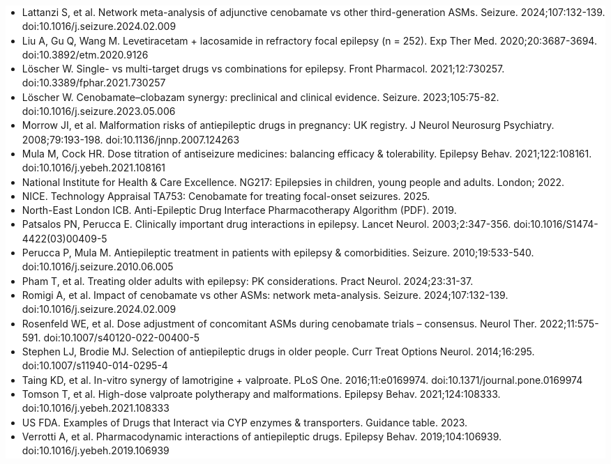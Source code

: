 - Lattanzi S, et al. Network meta-analysis of adjunctive cenobamate vs other third-generation ASMs. Seizure. 2024;107:132-139. doi:10.1016/j.seizure.2024.02.009
- Liu A, Gu Q, Wang M. Levetiracetam + lacosamide in refractory focal epilepsy (n = 252). Exp Ther Med. 2020;20:3687-3694. doi:10.3892/etm.2020.9126
- Löscher W. Single- vs multi-target drugs vs combinations for epilepsy. Front Pharmacol. 2021;12:730257. doi:10.3389/fphar.2021.730257
- Löscher W. Cenobamate–clobazam synergy: preclinical and clinical evidence. Seizure. 2023;105:75-82. doi:10.1016/j.seizure.2023.05.006
- Morrow JI, et al. Malformation risks of antiepileptic drugs in pregnancy: UK registry. J Neurol Neurosurg Psychiatry. 2008;79:193-198. doi:10.1136/jnnp.2007.124263
- Mula M, Cock HR. Dose titration of antiseizure medicines: balancing efficacy & tolerability. Epilepsy Behav. 2021;122:108161. doi:10.1016/j.yebeh.2021.108161
- National Institute for Health & Care Excellence. NG217: Epilepsies in children, young people and adults. London; 2022.
- NICE. Technology Appraisal TA753: Cenobamate for treating focal-onset seizures. 2025.
- North-East London ICB. Anti-Epileptic Drug Interface Pharmacotherapy Algorithm (PDF). 2019.
- Patsalos PN, Perucca E. Clinically important drug interactions in epilepsy. Lancet Neurol. 2003;2:347-356. doi:10.1016/S1474-4422(03)00409-5
- Perucca P, Mula M. Antiepileptic treatment in patients with epilepsy & comorbidities. Seizure. 2010;19:533-540. doi:10.1016/j.seizure.2010.06.005
- Pham T, et al. Treating older adults with epilepsy: PK considerations. Pract Neurol. 2024;23:31-37.
- Romigi A, et al. Impact of cenobamate vs other ASMs: network meta-analysis. Seizure. 2024;107:132-139. doi:10.1016/j.seizure.2024.02.009
- Rosenfeld WE, et al. Dose adjustment of concomitant ASMs during cenobamate trials – consensus. Neurol Ther. 2022;11:575-591. doi:10.1007/s40120-022-00400-5
- Stephen LJ, Brodie MJ. Selection of antiepileptic drugs in older people. Curr Treat Options Neurol. 2014;16:295. doi:10.1007/s11940-014-0295-4
- Taing KD, et al. In-vitro synergy of lamotrigine + valproate. PLoS One. 2016;11:e0169974. doi:10.1371/journal.pone.0169974
- Tomson T, et al. High-dose valproate polytherapy and malformations. Epilepsy Behav. 2021;124:108333. doi:10.1016/j.yebeh.2021.108333
- US FDA. Examples of Drugs that Interact via CYP enzymes & transporters. Guidance table. 2023.
- Verrotti A, et al. Pharmacodynamic interactions of antiepileptic drugs. Epilepsy Behav. 2019;104:106939. doi:10.1016/j.yebeh.2019.106939